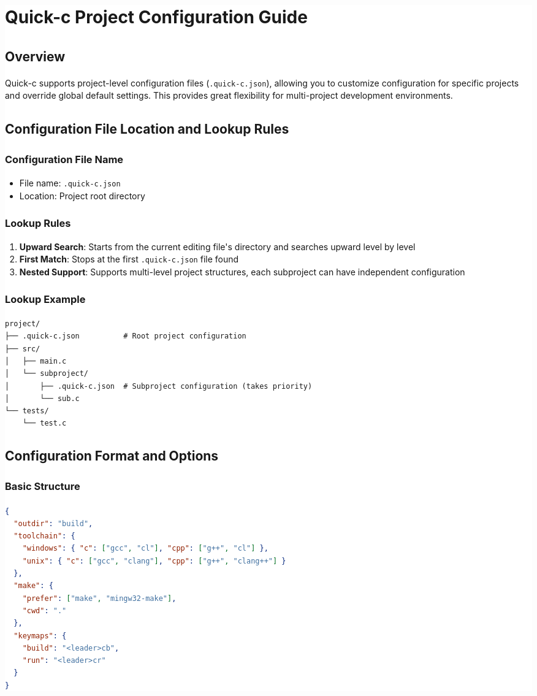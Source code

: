 # Quick-c Project Configuration Guide

## Overview

Quick-c supports project-level configuration files (`.quick-c.json`), allowing you to customize configuration for specific projects and override global default settings. This provides great flexibility for multi-project development environments.

## Configuration File Location and Lookup Rules

### Configuration File Name
- File name: `.quick-c.json`
- Location: Project root directory

### Lookup Rules
1. **Upward Search**: Starts from the current editing file's directory and searches upward level by level
2. **First Match**: Stops at the first `.quick-c.json` file found
3. **Nested Support**: Supports multi-level project structures, each subproject can have independent configuration

### Lookup Example
```
project/
├── .quick-c.json          # Root project configuration
├── src/
│   ├── main.c
│   └── subproject/
│       ├── .quick-c.json  # Subproject configuration (takes priority)
│       └── sub.c
└── tests/
    └── test.c
```

## Configuration Format and Options

### Basic Structure
```json
{
  "outdir": "build",
  "toolchain": {
    "windows": { "c": ["gcc", "cl"], "cpp": ["g++", "cl"] },
    "unix": { "c": ["gcc", "clang"], "cpp": ["g++", "clang++"] }
  },
  "make": {
    "prefer": ["make", "mingw32-make"],
    "cwd": "."
  },
  "keymaps": {
    "build": "<leader>cb",
    "run": "<leader>cr"
  }
}
```
